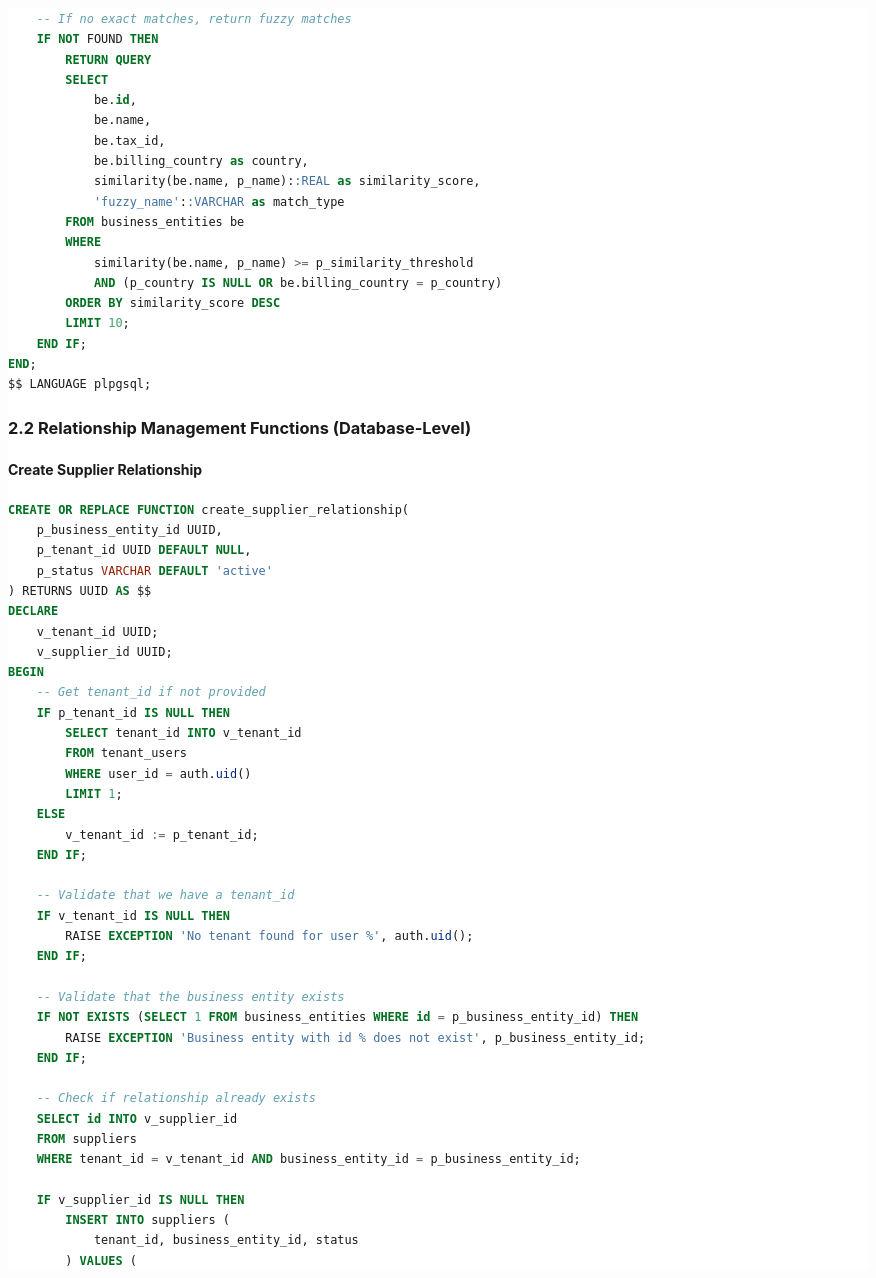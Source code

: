```sql
    -- If no exact matches, return fuzzy matches
    IF NOT FOUND THEN
        RETURN QUERY
        SELECT 
            be.id,
            be.name,
            be.tax_id,
            be.billing_country as country,
            similarity(be.name, p_name)::REAL as similarity_score,
            'fuzzy_name'::VARCHAR as match_type
        FROM business_entities be
        WHERE 
            similarity(be.name, p_name) >= p_similarity_threshold
            AND (p_country IS NULL OR be.billing_country = p_country)
        ORDER BY similarity_score DESC
        LIMIT 10;
    END IF;
END;
$$ LANGUAGE plpgsql;
```

### 2.2 Relationship Management Functions (Database-Level)

#### Create Supplier Relationship
```sql
CREATE OR REPLACE FUNCTION create_supplier_relationship(
    p_business_entity_id UUID,
    p_tenant_id UUID DEFAULT NULL,
    p_status VARCHAR DEFAULT 'active'
) RETURNS UUID AS $$
DECLARE
    v_tenant_id UUID;
    v_supplier_id UUID;
BEGIN
    -- Get tenant_id if not provided
    IF p_tenant_id IS NULL THEN
        SELECT tenant_id INTO v_tenant_id
        FROM tenant_users
        WHERE user_id = auth.uid()
        LIMIT 1;
    ELSE
        v_tenant_id := p_tenant_id;
    END IF;
    
    -- Validate that we have a tenant_id
    IF v_tenant_id IS NULL THEN
        RAISE EXCEPTION 'No tenant found for user %', auth.uid();
    END IF;
    
    -- Validate that the business entity exists
    IF NOT EXISTS (SELECT 1 FROM business_entities WHERE id = p_business_entity_id) THEN
        RAISE EXCEPTION 'Business entity with id % does not exist', p_business_entity_id;
    END IF;
    
    -- Check if relationship already exists
    SELECT id INTO v_supplier_id
    FROM suppliers
    WHERE tenant_id = v_tenant_id AND business_entity_id = p_business_entity_id;
    
    IF v_supplier_id IS NULL THEN
        INSERT INTO suppliers (
            tenant_id, business_entity_id, status
        ) VALUES (
```